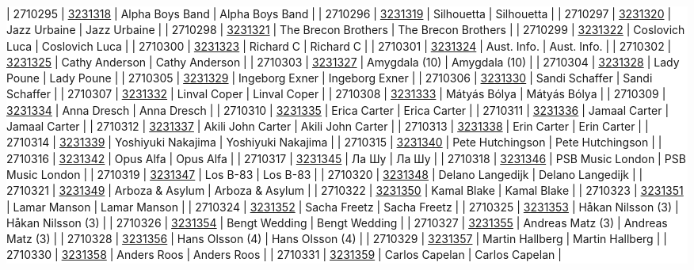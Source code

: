 | 2710295 | [3231318](https://www.discogs.com/artist/3231318) | Alpha Boys Band | Alpha Boys Band |
| 2710296 | [3231319](https://www.discogs.com/artist/3231319) | Silhouetta | Silhouetta |
| 2710297 | [3231320](https://www.discogs.com/artist/3231320) | Jazz Urbaine | Jazz Urbaine |
| 2710298 | [3231321](https://www.discogs.com/artist/3231321) | The Brecon Brothers | The Brecon Brothers |
| 2710299 | [3231322](https://www.discogs.com/artist/3231322) | Coslovich Luca | Coslovich Luca |
| 2710300 | [3231323](https://www.discogs.com/artist/3231323) | Richard C | Richard C |
| 2710301 | [3231324](https://www.discogs.com/artist/3231324) | Aust. Info. | Aust. Info. |
| 2710302 | [3231325](https://www.discogs.com/artist/3231325) | Cathy Anderson | Cathy Anderson |
| 2710303 | [3231327](https://www.discogs.com/artist/3231327) | Amygdala (10) | Amygdala (10) |
| 2710304 | [3231328](https://www.discogs.com/artist/3231328) | Lady Poune | Lady Poune |
| 2710305 | [3231329](https://www.discogs.com/artist/3231329) | Ingeborg Exner | Ingeborg Exner |
| 2710306 | [3231330](https://www.discogs.com/artist/3231330) | Sandi Schaffer | Sandi Schaffer |
| 2710307 | [3231332](https://www.discogs.com/artist/3231332) | Linval Coper | Linval Coper |
| 2710308 | [3231333](https://www.discogs.com/artist/3231333) | Mátyás Bólya | Mátyás Bólya |
| 2710309 | [3231334](https://www.discogs.com/artist/3231334) | Anna Dresch | Anna Dresch |
| 2710310 | [3231335](https://www.discogs.com/artist/3231335) | Erica Carter | Erica Carter |
| 2710311 | [3231336](https://www.discogs.com/artist/3231336) | Jamaal Carter | Jamaal Carter |
| 2710312 | [3231337](https://www.discogs.com/artist/3231337) | Akili John Carter | Akili John Carter |
| 2710313 | [3231338](https://www.discogs.com/artist/3231338) | Erin Carter | Erin Carter |
| 2710314 | [3231339](https://www.discogs.com/artist/3231339) | Yoshiyuki Nakajima | Yoshiyuki Nakajima |
| 2710315 | [3231340](https://www.discogs.com/artist/3231340) | Pete Hutchingson | Pete Hutchingson |
| 2710316 | [3231342](https://www.discogs.com/artist/3231342) | Opus Alfa | Opus Alfa |
| 2710317 | [3231345](https://www.discogs.com/artist/3231345) | Ла Шу | Ла Шу |
| 2710318 | [3231346](https://www.discogs.com/artist/3231346) | PSB Music London | PSB Music London |
| 2710319 | [3231347](https://www.discogs.com/artist/3231347) | Los B-83 | Los B-83 |
| 2710320 | [3231348](https://www.discogs.com/artist/3231348) | Delano Langedijk | Delano Langedijk |
| 2710321 | [3231349](https://www.discogs.com/artist/3231349) | Arboza & Asylum | Arboza & Asylum |
| 2710322 | [3231350](https://www.discogs.com/artist/3231350) | Kamal Blake | Kamal Blake |
| 2710323 | [3231351](https://www.discogs.com/artist/3231351) | Lamar Manson | Lamar Manson |
| 2710324 | [3231352](https://www.discogs.com/artist/3231352) | Sacha Freetz | Sacha Freetz |
| 2710325 | [3231353](https://www.discogs.com/artist/3231353) | Håkan Nilsson (3) | Håkan Nilsson (3) |
| 2710326 | [3231354](https://www.discogs.com/artist/3231354) | Bengt Wedding | Bengt Wedding |
| 2710327 | [3231355](https://www.discogs.com/artist/3231355) | Andreas Matz (3) | Andreas Matz (3) |
| 2710328 | [3231356](https://www.discogs.com/artist/3231356) | Hans Olsson (4) | Hans Olsson (4) |
| 2710329 | [3231357](https://www.discogs.com/artist/3231357) | Martin Hallberg | Martin Hallberg |
| 2710330 | [3231358](https://www.discogs.com/artist/3231358) | Anders Roos | Anders Roos |
| 2710331 | [3231359](https://www.discogs.com/artist/3231359) | Carlos Capelan | Carlos Capelan |